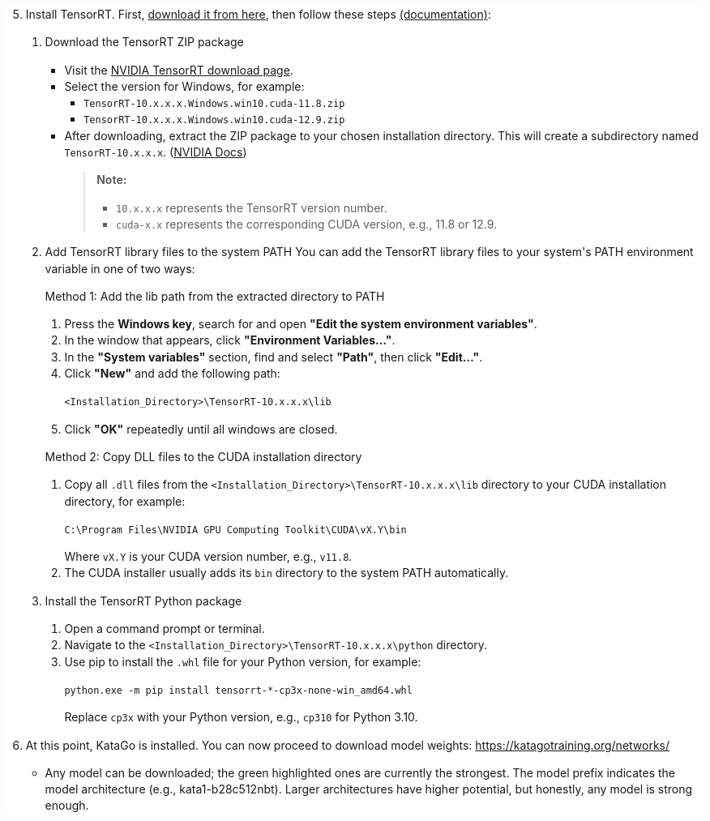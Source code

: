5.  Install TensorRT. First, [download it from here](https://developer.nvidia.com/tensorrt/download/10x), then follow these steps [(documentation)](https://docs.nvidia.com/deeplearning/tensorrt/latest/installing-tensorrt/installing.html#zip-file-installation):

    1.  Download the TensorRT ZIP package

        - Visit the [NVIDIA TensorRT download page](https://developer.nvidia.com/nvidia-tensorrt-download).
        - Select the version for Windows, for example:
          - `TensorRT-10.x.x.x.Windows.win10.cuda-11.8.zip`
          - `TensorRT-10.x.x.x.Windows.win10.cuda-12.9.zip`
        - After downloading, extract the ZIP package to your chosen installation directory. This will create a subdirectory named `TensorRT-10.x.x.x`. ([NVIDIA Docs][1])
          > **Note:**
          >
          > - `10.x.x.x` represents the TensorRT version number.
          > - `cuda-x.x` represents the corresponding CUDA version, e.g., 11.8 or 12.9.

    2.  Add TensorRT library files to the system PATH
        You can add the TensorRT library files to your system's PATH environment variable in one of two ways:

        Method 1: Add the lib path from the extracted directory to PATH

        1.  Press the **Windows key**, search for and open **"Edit the system environment variables"**.
        2.  In the window that appears, click **"Environment Variables…"**.
        3.  In the **"System variables"** section, find and select **"Path"**, then click **"Edit…"**.
        4.  Click **"New"** and add the following path:
            ```
            <Installation_Directory>\TensorRT-10.x.x.x\lib
            ```
        5.  Click **"OK"** repeatedly until all windows are closed.

        Method 2: Copy DLL files to the CUDA installation directory

        1.  Copy all `.dll` files from the `<Installation_Directory>\TensorRT-10.x.x.x\lib` directory to your CUDA installation directory, for example:
            ```
            C:\Program Files\NVIDIA GPU Computing Toolkit\CUDA\vX.Y\bin
            ```
            Where `vX.Y` is your CUDA version number, e.g., `v11.8`.
        2.  The CUDA installer usually adds its `bin` directory to the system PATH automatically.

    3.  Install the TensorRT Python package
        1.  Open a command prompt or terminal.
        2.  Navigate to the `<Installation_Directory>\TensorRT-10.x.x.x\python` directory.
        3.  Use pip to install the `.whl` file for your Python version, for example:
            ```
            python.exe -m pip install tensorrt-*-cp3x-none-win_amd64.whl
            ```
            Replace `cp3x` with your Python version, e.g., `cp310` for Python 3.10.

6.  At this point, KataGo is installed. You can now proceed to download model weights: https://katagotraining.org/networks/

    - Any model can be downloaded; the green highlighted ones are currently the strongest. The model prefix indicates the model architecture (e.g., kata1-b28c512nbt). Larger architectures have higher potential, but honestly, any model is strong enough.


[1]: https://en.wikipedia.org/wiki/GeForce_RTX_50_series?utm_source=chatgpt.com "GeForce RTX 50 series"
[2]: https://www.nvidia.cn/geforce/graphics-cards/50-series/rtx-5090-d/?utm_source=chatgpt.com "GeForce RTX 5090 D Graphics Card | NVIDIA"
[3]: https://www.ithome.com/0/822/842.htm?utm_source=chatgpt.com "Starting from 16,499 RMB, NVIDIA RTX 5090 D Flagship Graphics Card China Pricing Announced - ITHome"
[4]: https://finance.sina.com.cn/tech/roll/2025-01-07/doc-ineecrxc4892622.shtml?utm_source=chatgpt.com "RTX 5090 Graphics Card Domestic Price Over 16,000 RMB! And 5080 from 8,299! - Sina Finance"
[5]: https://www.36kr.com/p/3282448252167043?utm_source=chatgpt.com "NVIDIA 5090 D Supply Suspended, E-commerce Price Skyrockets by 20,000 RMB in Three Days - 36Kr"
[6]: https://finance.sina.com.cn/tech/roll/2025-03-26/doc-ineqxtzs6212005.shtml?utm_source=chatgpt.com "NVIDIA RTX 5090/5090D 32G Graphics Card JD.com Discount Price 30,999 RMB - Sina Finance"
[7]: https://ai.zol.com.cn/936/9369103.html?utm_source=chatgpt.com "NVIDIA RTX 5090D Graphics Card China Version 16,499 RMB: AI Performance Reduced by 71% - ZOL"
[8]: https://m.ithome.com/html/827998.htm?utm_source=chatgpt.com "16,499 RMB / 8,299 RMB, NVIDIA GeForce RTX 5090 D / 5080 Flagship Graphics Cards First Sale"
[9]: https://finance.sina.com.cn/tech/roll/2025-02-19/doc-inekytki4990871.shtml?utm_source=chatgpt.com "From 6,299 RMB! China Version RTX 5070 Ti Graphics Card Price Announced - Sina Finance"
[10]: https://news.sohu.com/a/860933883_122004016?utm_source=chatgpt.com "RTX 5070 Ti China Pricing 6,299 RMB, Initial Supply Worrisome! - News"
[11]: https://www.sohu.com/a/861090461_438786?utm_source=chatgpt.com "NVIDIA RTX 5070 Ti China Pricing From 6,299 RMB, Sources Say Supply is Extremely Tight - Sohu"
[12]: https://www.gamersky.com/hardware/202503/1892485.shtml?utm_source=chatgpt.com "Rumor: RTX 5070 Graphics Card China Retail Price \"Basically Finalized\": 4,599 RMB - Gamersky"
[13]: https://www.smzdm.com/p/145647055/?utm_source=chatgpt.com "NVIDIA GeForce RTX 5070 Founders Edition Public Version Graphics Card Brand New..."
[14]: https://post.smzdm.com/p/axdlggmd?utm_source=chatgpt.com "Rumor: NVIDIA Has Confirmed RTX 5060 Ti China MSRP: 16GB and 8GB Versions are 3,599..."
[15]: https://www.zhihu.com/question/1896149871578281604?utm_source=chatgpt.com "NVIDIA RTX 5060 Ti Officially on Sale, China Price Starts at 3,199 RMB - Zhihu"
[1]: https://github.com/lightvector/KataGo/issues/321 "Android binary · Issue #321 · lightvector/KataGo · GitHub"
[2]: https://forums.online-go.com/t/what-is-the-strength-of-katago/52023?utm_source=chatgpt.com "What is the strength of KataGo? - Online Go Forum"
[3]: https://www.reddit.com/r/baduk/comments/1cm61jb/new_katago_b28c512_model_improved_katagos/?utm_source=chatgpt.com "New katago b28c512 model improved katago's strength as much as ..."
[4]: https://forums.online-go.com/t/potential-rank-inflation-on-ogs-or-how-to-beat-katago-with-one-simple-trick-free/45380?page=4 "Potential rank inflation on OGS or How To Beat KataGo With One Simple Trick (free)! - Page 4 - General Go Discussion - Online Go Forum"
[5]: https://openreview.net/forum?id=Kyz1SaAcnd&utm_source=chatgpt.com "Adversarial Policies Beat Professional-Level Go AIs - OpenReview"
[6]: https://lifein19x19.com/viewtopic.php?f=18&t=19284&utm_source=chatgpt.com "Katago's Inefficient Reversion - Life In 19x19"
[7]: https://lifein19x19.com/viewtopic.php?f=10&start=20&t=17488&utm_source=chatgpt.com "Developing weak AIs in KaTrain - Life In 19x19"